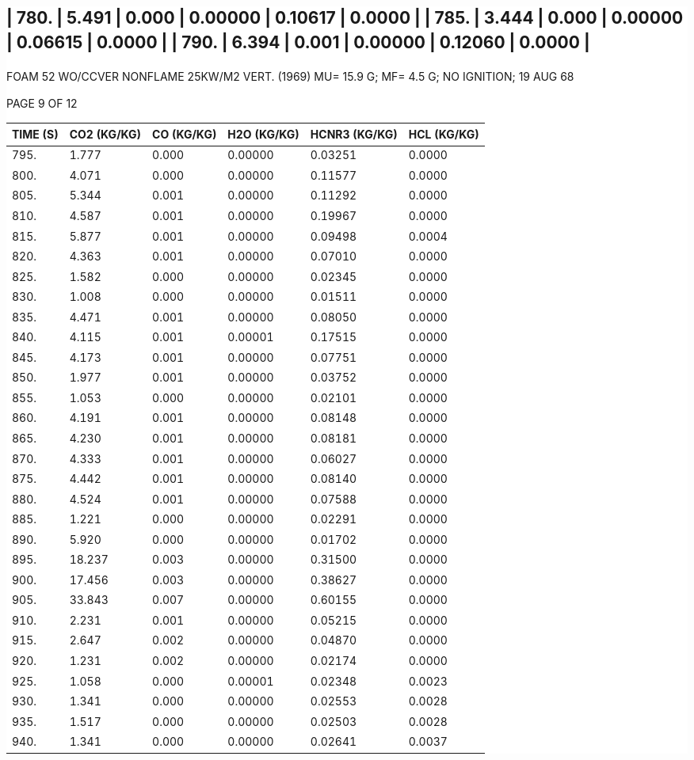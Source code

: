 | 780. | 5.491 | 0.000 | 0.00000 | 0.10617 | 0.0000 |
| 785. | 3.444 | 0.000 | 0.00000 | 0.06615 | 0.0000 |
| 790. | 6.394 | 0.001 | 0.00000 | 0.12060 | 0.0000 |
---
FOAM 52 WO/CCVER NONFLAME 25KW/M2 VERT. (1969)
MU= 15.9 G; MF= 4.5 G; NO IGNITION; 19 AUG 68

PAGE 9 OF 12

| TIME (S) | CO2 (KG/KG) | CO (KG/KG) | H2O (KG/KG) | HCNR3 (KG/KG) | HCL (KG/KG) |
|----------|-------------|------------|-------------|---------------|-------------|
| 795.     | 1.777       | 0.000      | 0.00000     | 0.03251       | 0.0000      |
| 800.     | 4.071       | 0.000      | 0.00000     | 0.11577       | 0.0000      |
| 805.     | 5.344       | 0.001      | 0.00000     | 0.11292       | 0.0000      |
| 810.     | 4.587       | 0.001      | 0.00000     | 0.19967       | 0.0000      |
| 815.     | 5.877       | 0.001      | 0.00000     | 0.09498       | 0.0004      |
| 820.     | 4.363       | 0.001      | 0.00000     | 0.07010       | 0.0000      |
| 825.     | 1.582       | 0.000      | 0.00000     | 0.02345       | 0.0000      |
| 830.     | 1.008       | 0.000      | 0.00000     | 0.01511       | 0.0000      |
| 835.     | 4.471       | 0.001      | 0.00000     | 0.08050       | 0.0000      |
| 840.     | 4.115       | 0.001      | 0.00001     | 0.17515       | 0.0000      |
| 845.     | 4.173       | 0.001      | 0.00000     | 0.07751       | 0.0000      |
| 850.     | 1.977       | 0.001      | 0.00000     | 0.03752       | 0.0000      |
| 855.     | 1.053       | 0.000      | 0.00000     | 0.02101       | 0.0000      |
| 860.     | 4.191       | 0.001      | 0.00000     | 0.08148       | 0.0000      |
| 865.     | 4.230       | 0.001      | 0.00000     | 0.08181       | 0.0000      |
| 870.     | 4.333       | 0.001      | 0.00000     | 0.06027       | 0.0000      |
| 875.     | 4.442       | 0.001      | 0.00000     | 0.08140       | 0.0000      |
| 880.     | 4.524       | 0.001      | 0.00000     | 0.07588       | 0.0000      |
| 885.     | 1.221       | 0.000      | 0.00000     | 0.02291       | 0.0000      |
| 890.     | 5.920       | 0.000      | 0.00000     | 0.01702       | 0.0000      |
| 895.     | 18.237      | 0.003      | 0.00000     | 0.31500       | 0.0000      |
| 900.     | 17.456      | 0.003      | 0.00000     | 0.38627       | 0.0000      |
| 905.     | 33.843      | 0.007      | 0.00000     | 0.60155       | 0.0000      |
| 910.     | 2.231       | 0.001      | 0.00000     | 0.05215       | 0.0000      |
| 915.     | 2.647       | 0.002      | 0.00000     | 0.04870       | 0.0000      |
| 920.     | 1.231       | 0.002      | 0.00000     | 0.02174       | 0.0000      |
| 925.     | 1.058       | 0.000      | 0.00001     | 0.02348       | 0.0023      |
| 930.     | 1.341       | 0.000      | 0.00000     | 0.02553       | 0.0028      |
| 935.     | 1.517       | 0.000      | 0.00000     | 0.02503       | 0.0028      |
| 940.     | 1.341       | 0.000      | 0.00000     | 0.02641       | 0.0037      |